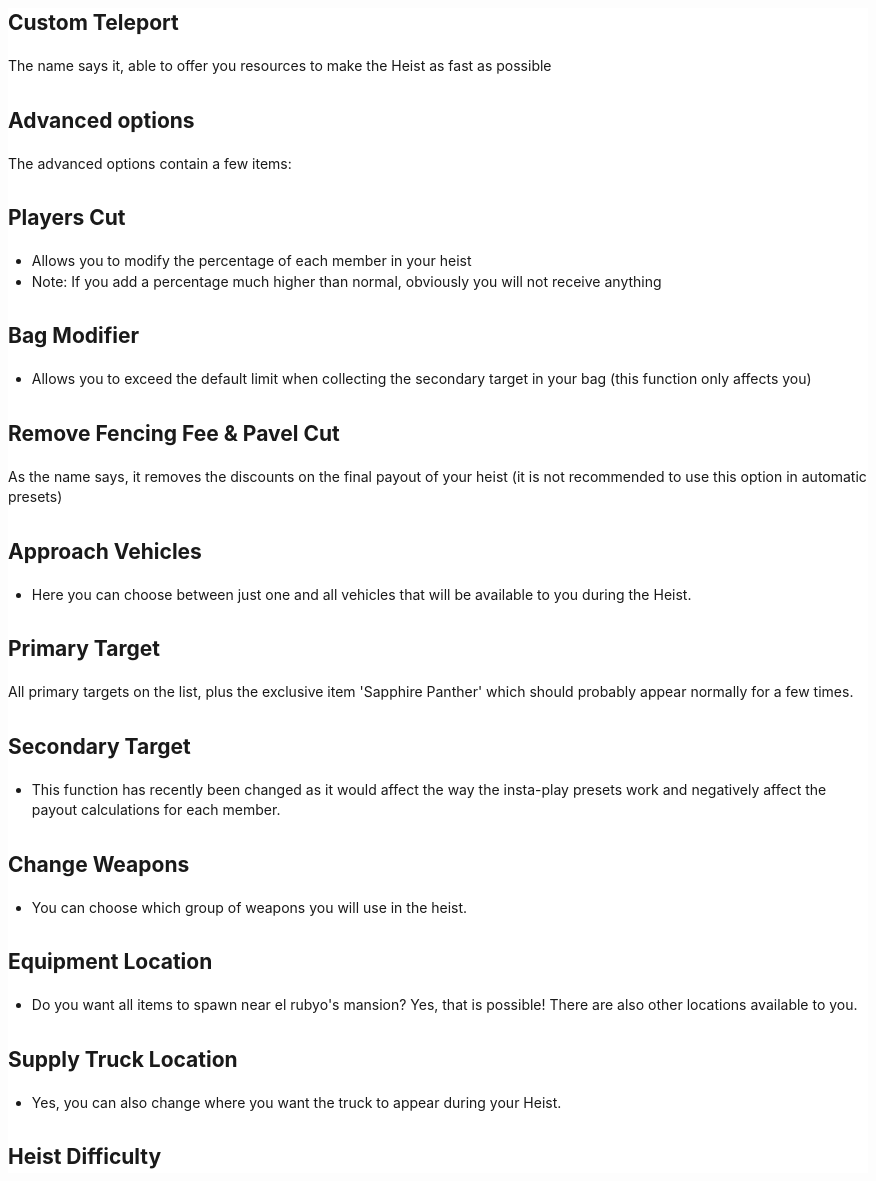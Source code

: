 ## Custom Teleport
The name says it, able to offer you resources to make the Heist as fast as possible

## Advanced options
The advanced options contain a few items:

## Players Cut
- Allows you to modify the percentage of each member in your heist
- Note: If you add a percentage much higher than normal, obviously you will not receive anything

## Bag Modifier
- Allows you to exceed the default limit when collecting the secondary target in your bag (this function only affects you)

## Remove Fencing Fee & Pavel Cut
As the name says, it removes the discounts on the final payout of your heist (it is not recommended to use this option in automatic presets)

## Approach Vehicles

* Here you can choose between just one and all vehicles that will be available to you during the Heist.

## Primary Target

All primary targets on the list, plus the exclusive item 'Sapphire Panther' which should probably appear normally for a few times.

## Secondary Target

* This function has recently been changed as it would affect the way the insta-play presets work and negatively affect the payout calculations for each member.

## Change Weapons

* You can choose which group of weapons you will use in the heist.

## Equipment Location

* Do you want all items to spawn near el rubyo's mansion? Yes, that is possible! There are also other locations available to you.

## Supply Truck Location

* Yes, you can also change where you want the truck to appear during your Heist.

## Heist Difficulty
